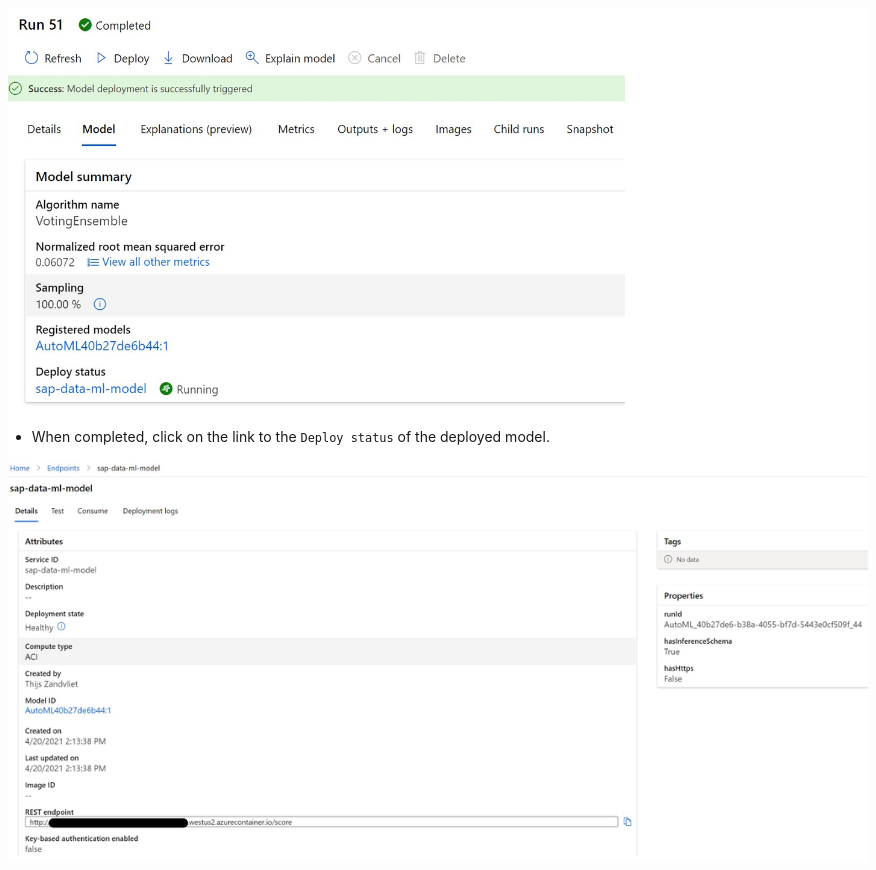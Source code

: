 <img src="images/aml/ml14.jpg" height= 400>

* When completed, click on the link to the `Deploy status` of the deployed model.

<img src="images/aml/ml15.jpg">

